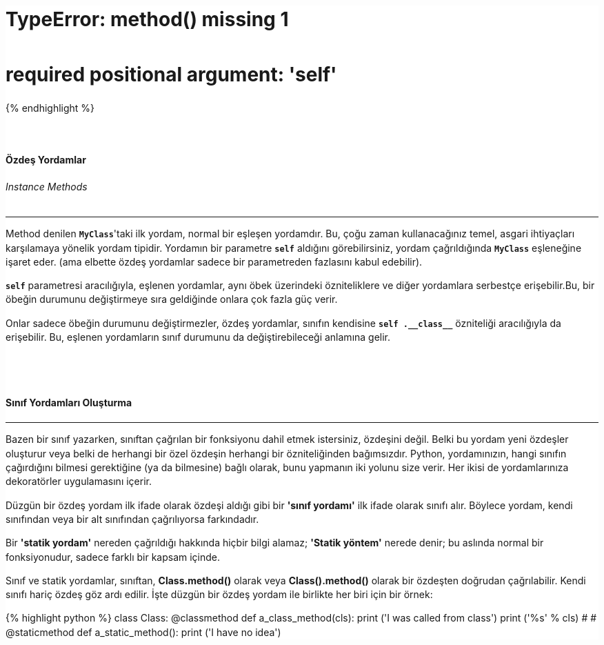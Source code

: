 # TypeError: method() missing 1 
# required positional argument: 'self'
{% endhighlight %}
  </article>
  <article>
    <div class="text">
      <p>
</p>
    </div>
  </article>
</main>

<br>
<h4 id="C865">Özdeş Yordamlar</h4>
<h6>Instance Methods</h6>
<hr>

Method denilen **```MyClass```**'taki ilk yordam, normal bir eşleşen yordamdır.
Bu, çoğu zaman kullanacağınız temel, asgari ihtiyaçları karşılamaya yönelik yordam tipidir. Yordamın bir parametre **```self```** aldığını görebilirsiniz, yordam çağrıldığında **```MyClass```** eşleneğine işaret eder. (ama elbette özdeş yordamlar sadece bir parametreden fazlasını kabul edebilir).

**```self```** parametresi aracılığıyla, eşlenen yordamlar, aynı öbek üzerindeki özniteliklere ve diğer yordamlara serbestçe erişebilir.Bu, bir öbeğin durumunu değiştirmeye sıra geldiğinde onlara çok fazla güç verir.

Onlar sadece öbeğin durumunu değiştirmezler, özdeş yordamlar, sınıfın kendisine **```self .__class__```** özniteliği aracılığıyla da erişebilir. Bu, eşlenen yordamların sınıf durumunu da değiştirebileceği anlamına gelir.

<br><br>

<h4 id="C868">Sınıf Yordamları Oluşturma</h4>
<hr>

Bazen bir sınıf yazarken, sınıftan çağrılan bir fonksiyonu dahil etmek istersiniz, özdeşini değil. Belki bu yordam yeni özdeşler oluşturur veya belki de herhangi bir özel özdeşin herhangi bir özniteliğinden bağımsızdır. Python, yordamınızın, hangi sınıfın çağırdığını bilmesi gerektiğine (ya da bilmesine) bağlı olarak, bunu yapmanın iki yolunu size verir. Her ikisi de yordamlarınıza dekoratörler uygulamasını içerir. 

Düzgün bir  özdeş yordam ilk ifade olarak özdeşi aldığı gibi bir **'sınıf yordamı'** ilk ifade olarak sınıfı alır. Böylece yordam, kendi sınıfından veya bir alt sınıfından çağrılıyorsa farkındadır.

Bir **'statik yordam'** nereden çağrıldığı hakkında hiçbir bilgi alamaz; 
**'Statik yöntem'** nerede denir; bu aslında normal bir fonksiyonudur, sadece farklı bir kapsam içinde.

Sınıf ve statik yordamlar, sınıftan, **Class.method()** olarak veya **Class().method()** olarak bir özdeşten  doğrudan çağrılabilir. Kendi sınıfı hariç özdeş göz ardı edilir. İşte düzgün bir özdeş yordam ile birlikte her biri için bir örnek:

<main class="grid">
  <article>
{% highlight python %}
class Class:
 @classmethod
 def a_class_method(cls):
  print ('I was called from class')
  print ('%s' % cls)
 #
 #
 @staticmethod
 def a_static_method():
  print ('I have no idea')